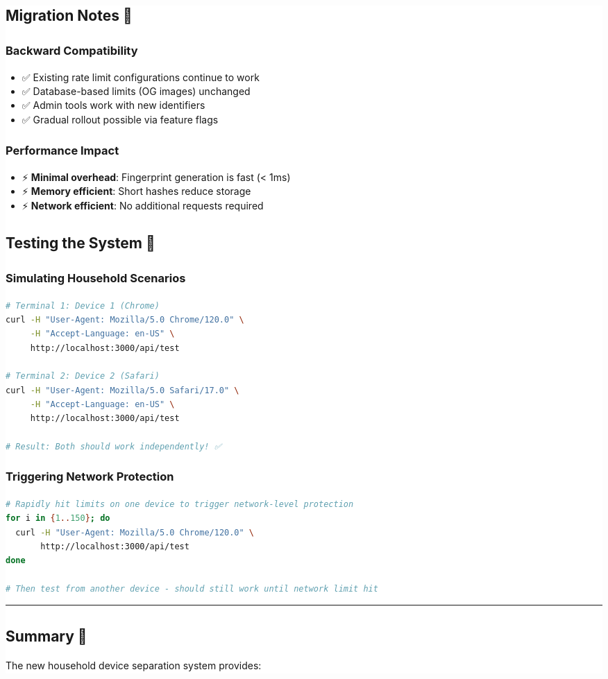 ## Migration Notes 📝

### Backward Compatibility

- ✅ Existing rate limit configurations continue to work
- ✅ Database-based limits (OG images) unchanged
- ✅ Admin tools work with new identifiers
- ✅ Gradual rollout possible via feature flags

### Performance Impact

- ⚡ **Minimal overhead**: Fingerprint generation is fast (< 1ms)
- ⚡ **Memory efficient**: Short hashes reduce storage
- ⚡ **Network efficient**: No additional requests required

## Testing the System 🧪

### Simulating Household Scenarios

```bash
# Terminal 1: Device 1 (Chrome)
curl -H "User-Agent: Mozilla/5.0 Chrome/120.0" \
     -H "Accept-Language: en-US" \
     http://localhost:3000/api/test

# Terminal 2: Device 2 (Safari)
curl -H "User-Agent: Mozilla/5.0 Safari/17.0" \
     -H "Accept-Language: en-US" \
     http://localhost:3000/api/test

# Result: Both should work independently! ✅
```

### Triggering Network Protection

```bash
# Rapidly hit limits on one device to trigger network-level protection
for i in {1..150}; do
  curl -H "User-Agent: Mozilla/5.0 Chrome/120.0" \
       http://localhost:3000/api/test
done

# Then test from another device - should still work until network limit hit
```

---

## Summary 🎉

The new household device separation system provides:
